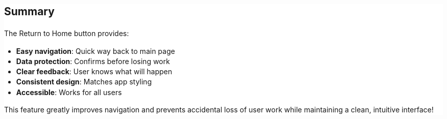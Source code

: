 ## Summary

The Return to Home button provides:
- **Easy navigation**: Quick way back to main page
- **Data protection**: Confirms before losing work
- **Clear feedback**: User knows what will happen
- **Consistent design**: Matches app styling
- **Accessible**: Works for all users

This feature greatly improves navigation and prevents accidental loss of user work while maintaining a clean, intuitive interface!